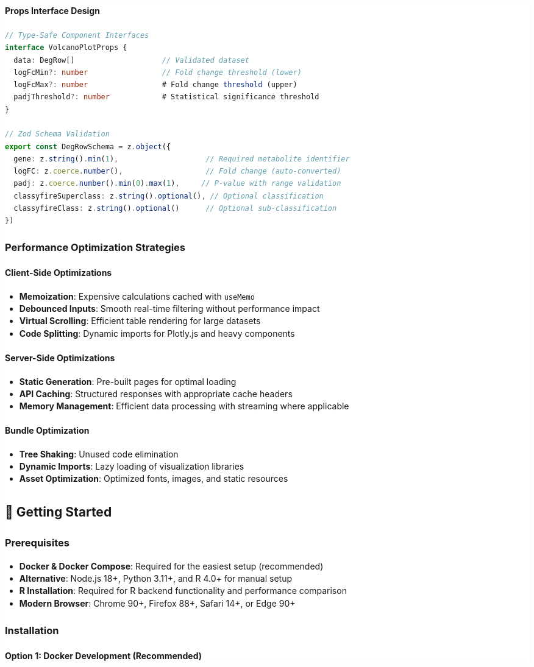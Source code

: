 #### Props Interface Design
```typescript
// Type-Safe Component Interfaces
interface VolcanoPlotProps {
  data: DegRow[]                    // Validated dataset
  logFcMin?: number                 // Fold change threshold (lower)
  logFcMax?: number                 # Fold change threshold (upper)
  padjThreshold?: number            # Statistical significance threshold
}

// Zod Schema Validation
export const DegRowSchema = z.object({
  gene: z.string().min(1),                    // Required metabolite identifier
  logFC: z.coerce.number(),                   // Fold change (auto-converted)
  padj: z.coerce.number().min(0).max(1),     // P-value with range validation
  classyfireSuperclass: z.string().optional(), // Optional classification
  classyfireClass: z.string().optional()      // Optional sub-classification
})
```

### Performance Optimization Strategies

#### Client-Side Optimizations
- **Memoization**: Expensive calculations cached with `useMemo`
- **Debounced Inputs**: Smooth real-time filtering without performance impact
- **Virtual Scrolling**: Efficient table rendering for large datasets
- **Code Splitting**: Dynamic imports for Plotly.js and heavy components

#### Server-Side Optimizations  
- **Static Generation**: Pre-built pages for optimal loading
- **API Caching**: Structured responses with appropriate cache headers
- **Memory Management**: Efficient data processing with streaming where applicable

#### Bundle Optimization
- **Tree Shaking**: Unused code elimination
- **Dynamic Imports**: Lazy loading of visualization libraries
- **Asset Optimization**: Optimized fonts, images, and static resources

## 🚀 Getting Started

### Prerequisites
- **Docker & Docker Compose**: Required for the easiest setup (recommended)
- **Alternative**: Node.js 18+, Python 3.11+, and R 4.0+ for manual setup
- **R Installation**: Required for R backend functionality and performance comparison
- **Modern Browser**: Chrome 90+, Firefox 88+, Safari 14+, or Edge 90+

### Installation

#### Option 1: Docker Development (Recommended)
